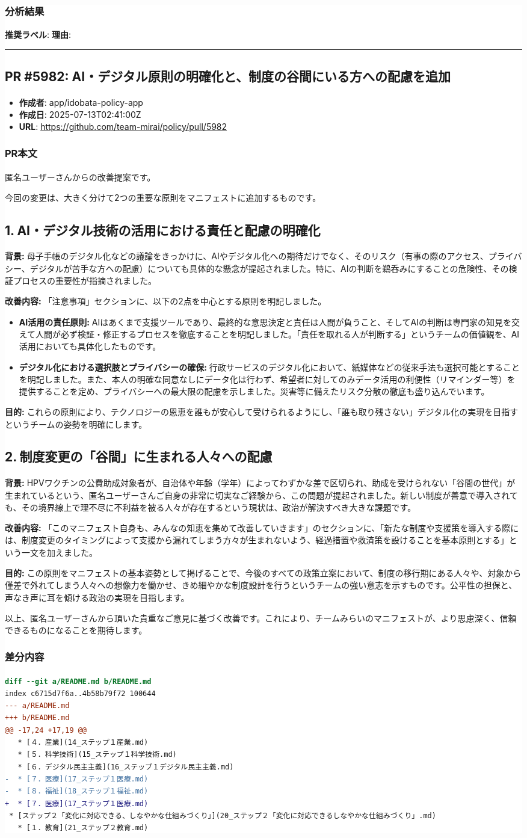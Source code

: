 ### 分析結果
**推奨ラベル**: 
**理由**: 

---

## PR #5982: AI・デジタル原則の明確化と、制度の谷間にいる方への配慮を追加

- **作成者**: app/idobata-policy-app
- **作成日**: 2025-07-13T02:41:00Z
- **URL**: https://github.com/team-mirai/policy/pull/5982

### PR本文
匿名ユーザーさんからの改善提案です。

今回の変更は、大きく分けて2つの重要な原則をマニフェストに追加するものです。

## 1. AI・デジタル技術の活用における責任と配慮の明確化

**背景:**
母子手帳のデジタル化などの議論をきっかけに、AIやデジタル化への期待だけでなく、そのリスク（有事の際のアクセス、プライバシー、デジタルが苦手な方への配慮）についても具体的な懸念が提起されました。特に、AIの判断を鵜呑みにすることの危険性、その検証プロセスの重要性が指摘されました。

**改善内容:**
「注意事項」セクションに、以下の2点を中心とする原則を明記しました。

- **AI活用の責任原則:** AIはあくまで支援ツールであり、最終的な意思決定と責任は人間が負うこと、そしてAIの判断は専門家の知見を交えて人間が必ず検証・修正するプロセスを徹底することを明記しました。「責任を取れる人が判断する」というチームの価値観を、AI活用においても具体化したものです。

- **デジタル化における選択肢とプライバシーの確保:** 行政サービスのデジタル化において、紙媒体などの従来手法も選択可能とすることを明記しました。また、本人の明確な同意なしにデータ化は行わず、希望者に対してのみデータ活用の利便性（リマインダー等）を提供することを定め、プライバシーへの最大限の配慮を示しました。災害等に備えたリスク分散の徹底も盛り込んでいます。

**目的:**
これらの原則により、テクノロジーの恩恵を誰もが安心して受けられるようにし、「誰も取り残さない」デジタル化の実現を目指すというチームの姿勢を明確にします。

## 2. 制度変更の「谷間」に生まれる人々への配慮

**背景:**
HPVワクチンの公費助成対象者が、自治体や年齢（学年）によってわずかな差で区切られ、助成を受けられない「谷間の世代」が生まれているという、匿名ユーザーさんご自身の非常に切実なご経験から、この問題が提起されました。新しい制度が善意で導入されても、その境界線上で理不尽に不利益を被る人々が存在するという現状は、政治が解決すべき大きな課題です。

**改善内容:**
「このマニフェスト自身も、みんなの知恵を集めて改善していきます」のセクションに、「新たな制度や支援策を導入する際には、制度変更のタイミングによって支援から漏れてしまう方々が生まれないよう、経過措置や救済策を設けることを基本原則とする」という一文を加えました。

**目的:**
この原則をマニフェストの基本姿勢として掲げることで、今後のすべての政策立案において、制度の移行期にある人々や、対象から僅差で外れてしまう人々への想像力を働かせ、きめ細やかな制度設計を行うというチームの強い意志を示すものです。公平性の担保と、声なき声に耳を傾ける政治の実現を目指します。

以上、匿名ユーザーさんから頂いた貴重なご意見に基づく改善です。これにより、チームみらいのマニフェストが、より思慮深く、信頼できるものになることを期待します。

### 差分内容
```diff
diff --git a/README.md b/README.md
index c6715d7f6a..4b58b79f72 100644
--- a/README.md
+++ b/README.md
@@ -17,24 +17,19 @@
   * [４．産業](14_ステップ１産業.md)  
   * [５．科学技術](15_ステップ１科学技術.md)  
   * [６．デジタル民主主義](16_ステップ１デジタル民主主義.md)  
-  * [７．医療](17_ステップ１医療.md)
-  * [８．福祉](18_ステップ１福祉.md)
+  * [７．医療](17_ステップ１医療.md)  
 * [ステップ２「変化に対応できる、しなやかな仕組みづくり」](20_ステップ２「変化に対応できるしなやかな仕組みづくり」.md)  
   * [１．教育](21_ステップ２教育.md)  
```